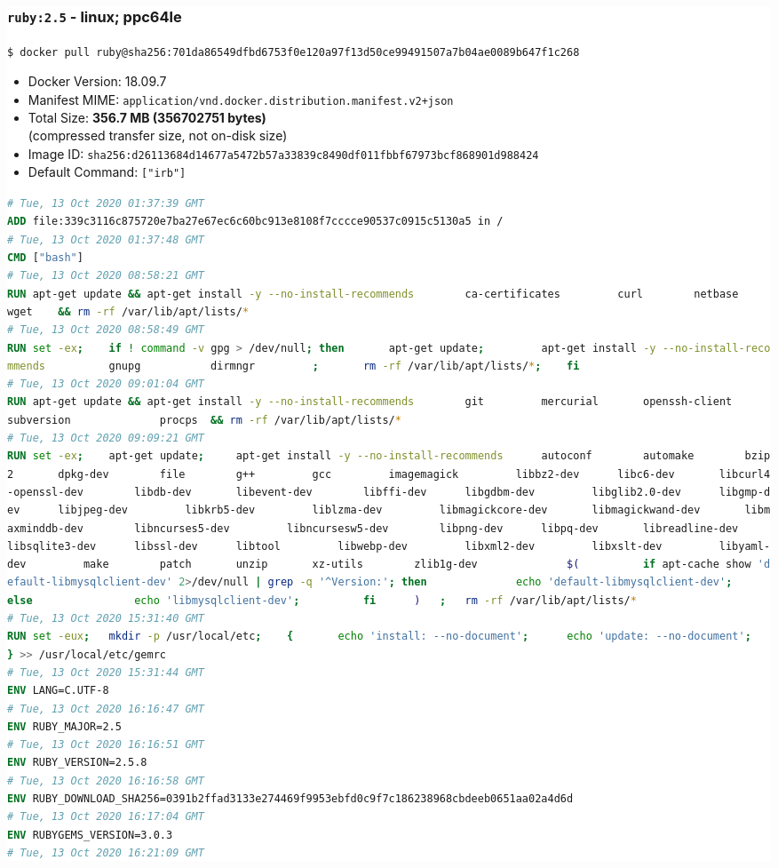 ### `ruby:2.5` - linux; ppc64le

```console
$ docker pull ruby@sha256:701da86549dfbd6753f0e120a97f13d50ce99491507a7b04ae0089b647f1c268
```

-	Docker Version: 18.09.7
-	Manifest MIME: `application/vnd.docker.distribution.manifest.v2+json`
-	Total Size: **356.7 MB (356702751 bytes)**  
	(compressed transfer size, not on-disk size)
-	Image ID: `sha256:d26113684d14677a5472b57a33839c8490df011fbbf67973bcf868901d988424`
-	Default Command: `["irb"]`

```dockerfile
# Tue, 13 Oct 2020 01:37:39 GMT
ADD file:339c3116c875720e7ba27e67ec6c60bc913e8108f7cccce90537c0915c5130a5 in / 
# Tue, 13 Oct 2020 01:37:48 GMT
CMD ["bash"]
# Tue, 13 Oct 2020 08:58:21 GMT
RUN apt-get update && apt-get install -y --no-install-recommends 		ca-certificates 		curl 		netbase 		wget 	&& rm -rf /var/lib/apt/lists/*
# Tue, 13 Oct 2020 08:58:49 GMT
RUN set -ex; 	if ! command -v gpg > /dev/null; then 		apt-get update; 		apt-get install -y --no-install-recommends 			gnupg 			dirmngr 		; 		rm -rf /var/lib/apt/lists/*; 	fi
# Tue, 13 Oct 2020 09:01:04 GMT
RUN apt-get update && apt-get install -y --no-install-recommends 		git 		mercurial 		openssh-client 		subversion 				procps 	&& rm -rf /var/lib/apt/lists/*
# Tue, 13 Oct 2020 09:09:21 GMT
RUN set -ex; 	apt-get update; 	apt-get install -y --no-install-recommends 		autoconf 		automake 		bzip2 		dpkg-dev 		file 		g++ 		gcc 		imagemagick 		libbz2-dev 		libc6-dev 		libcurl4-openssl-dev 		libdb-dev 		libevent-dev 		libffi-dev 		libgdbm-dev 		libglib2.0-dev 		libgmp-dev 		libjpeg-dev 		libkrb5-dev 		liblzma-dev 		libmagickcore-dev 		libmagickwand-dev 		libmaxminddb-dev 		libncurses5-dev 		libncursesw5-dev 		libpng-dev 		libpq-dev 		libreadline-dev 		libsqlite3-dev 		libssl-dev 		libtool 		libwebp-dev 		libxml2-dev 		libxslt-dev 		libyaml-dev 		make 		patch 		unzip 		xz-utils 		zlib1g-dev 				$( 			if apt-cache show 'default-libmysqlclient-dev' 2>/dev/null | grep -q '^Version:'; then 				echo 'default-libmysqlclient-dev'; 			else 				echo 'libmysqlclient-dev'; 			fi 		) 	; 	rm -rf /var/lib/apt/lists/*
# Tue, 13 Oct 2020 15:31:40 GMT
RUN set -eux; 	mkdir -p /usr/local/etc; 	{ 		echo 'install: --no-document'; 		echo 'update: --no-document'; 	} >> /usr/local/etc/gemrc
# Tue, 13 Oct 2020 15:31:44 GMT
ENV LANG=C.UTF-8
# Tue, 13 Oct 2020 16:16:47 GMT
ENV RUBY_MAJOR=2.5
# Tue, 13 Oct 2020 16:16:51 GMT
ENV RUBY_VERSION=2.5.8
# Tue, 13 Oct 2020 16:16:58 GMT
ENV RUBY_DOWNLOAD_SHA256=0391b2ffad3133e274469f9953ebfd0c9f7c186238968cbdeeb0651aa02a4d6d
# Tue, 13 Oct 2020 16:17:04 GMT
ENV RUBYGEMS_VERSION=3.0.3
# Tue, 13 Oct 2020 16:21:09 GMT
```